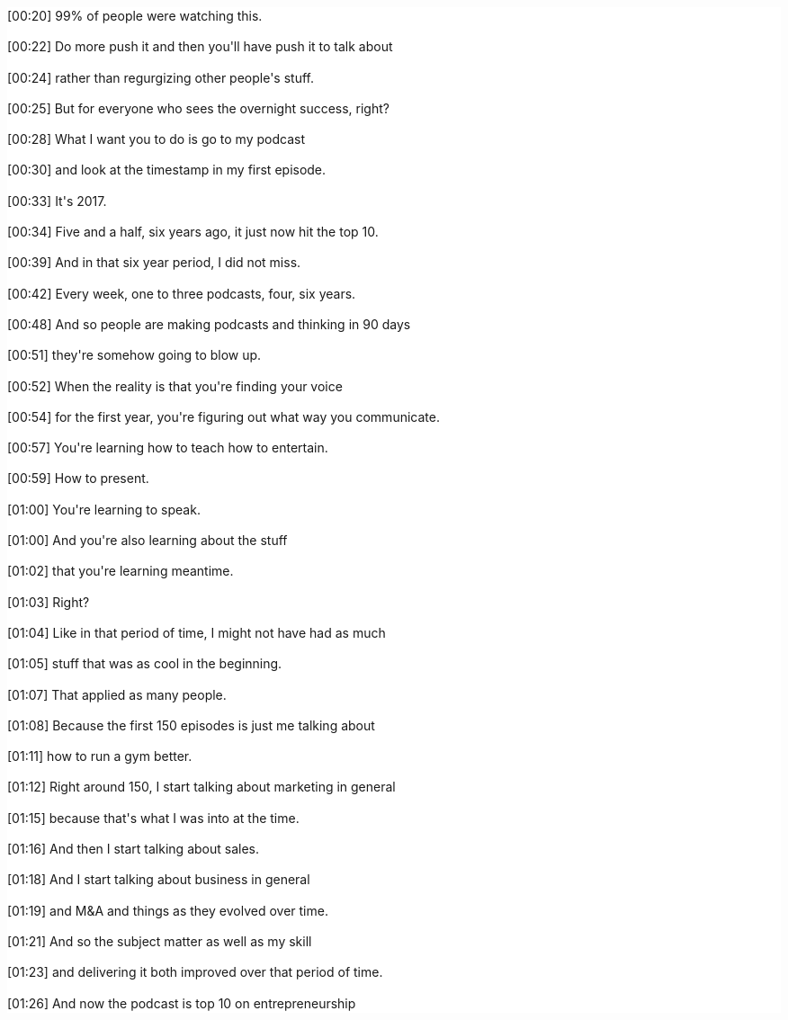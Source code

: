 [00:20] 99% of people were watching this.

[00:22] Do more push it and then you'll have push it to talk about

[00:24] rather than regurgizing other people's stuff.

[00:25] But for everyone who sees the overnight success, right?

[00:28] What I want you to do is go to my podcast

[00:30] and look at the timestamp in my first episode.

[00:33] It's 2017.

[00:34] Five and a half, six years ago, it just now hit the top 10.

[00:39] And in that six year period, I did not miss.

[00:42] Every week, one to three podcasts, four, six years.

[00:48] And so people are making podcasts and thinking in 90 days

[00:51] they're somehow going to blow up.

[00:52] When the reality is that you're finding your voice

[00:54] for the first year, you're figuring out what way you communicate.

[00:57] You're learning how to teach how to entertain.

[00:59] How to present.

[01:00] You're learning to speak.

[01:00] And you're also learning about the stuff

[01:02] that you're learning meantime.

[01:03] Right?

[01:04] Like in that period of time, I might not have had as much

[01:05] stuff that was as cool in the beginning.

[01:07] That applied as many people.

[01:08] Because the first 150 episodes is just me talking about

[01:11] how to run a gym better.

[01:12] Right around 150, I start talking about marketing in general

[01:15] because that's what I was into at the time.

[01:16] And then I start talking about sales.

[01:18] And I start talking about business in general

[01:19] and M&A and things as they evolved over time.

[01:21] And so the subject matter as well as my skill

[01:23] and delivering it both improved over that period of time.

[01:26] And now the podcast is top 10 on entrepreneurship
